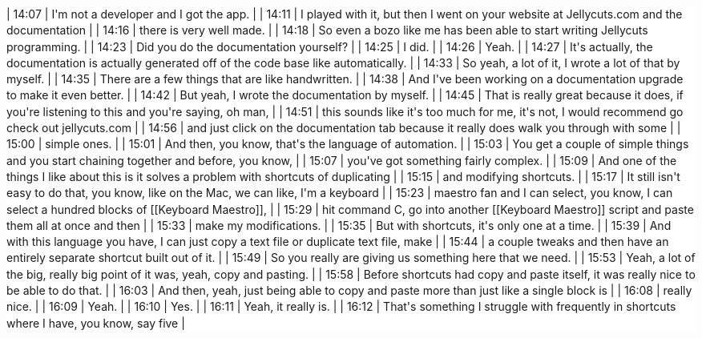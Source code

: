 | 14:07      | I'm not a developer and I got the app.                                                               |
| 14:11      | I played with it, but then I went on your website at Jellycuts.com and the documentation             |
| 14:16      | there is very well made.                                                                             |
| 14:18      | So even a bozo like me has been able to start writing Jellycuts programming.                         |
| 14:23      | Did you do the documentation yourself?                                                               |
| 14:25      | I did.                                                                                               |
| 14:26      | Yeah.                                                                                                |
| 14:27      | It's actually, the documentation is actually generated off of the code base like automatically.      |
| 14:33      | So yeah, a lot of it, I wrote a lot of that by myself.                                               |
| 14:35      | There are a few things that are like handwritten.                                                    |
| 14:38      | And I've been working on a documentation upgrade to make it even better.                             |
| 14:42      | But yeah, I wrote the documentation by myself.                                                       |
| 14:45      | That is really great because it does, if you're listening to this and you're saying, oh man,         |
| 14:51      | this sounds like it's too much for me, it's not, I would recommend go check out jellycuts.com        |
| 14:56      | and just click on the documentation tab because it really does walk you through with some            |
| 15:00      | simple ones.                                                                                         |
| 15:01      | And then, you know, that's the language of automation.                                               |
| 15:03      | You get a couple of simple things and you start chaining together and before, you know,              |
| 15:07      | you've got something fairly complex.                                                                 |
| 15:09      | And one of the things I like about this is it solves a problem with shortcuts of duplicating         |
| 15:15      | and modifying shortcuts.                                                                             |
| 15:17      | It still isn't easy to do that, you know, like on the Mac, we can like, I'm a keyboard               |
| 15:23      | maestro fan and I can select, you know, I can select a hundred blocks of [[Keyboard Maestro]],           |
| 15:29      | hit command C, go into another [[Keyboard Maestro]] script and paste them all at once and then           |
| 15:33      | make my modifications.                                                                               |
| 15:35      | But with shortcuts, it's only one at a time.                                                         |
| 15:39      | And with this language you have, I can just copy a text file or duplicate text file, make            |
| 15:44      | a couple tweaks and then have an entirely separate shortcut built out of it.                         |
| 15:49      | So you really are giving us something here that we need.                                             |
| 15:53      | Yeah, a lot of the big, really big point of it was, yeah, copy and pasting.                          |
| 15:58      | Before shortcuts had copy and paste itself, it was really nice to be able to do that.                |
| 16:03      | And then, yeah, just being able to copy and paste more than just like a single block is              |
| 16:08      | really nice.                                                                                         |
| 16:09      | Yeah.                                                                                                |
| 16:10      | Yes.                                                                                                 |
| 16:11      | Yeah, it really is.                                                                                  |
| 16:12      | That's something I struggle with frequently in shortcuts where I have, you know, say five            |